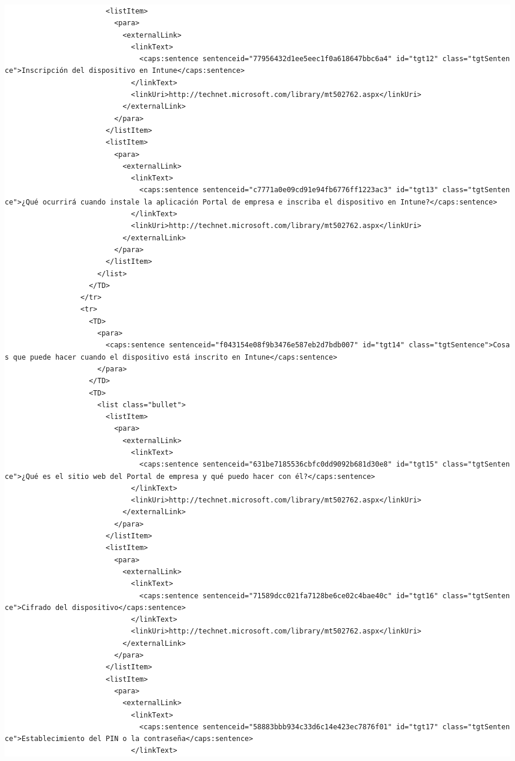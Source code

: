                             <listItem>
                              <para>
                                <externalLink>
                                  <linkText>
                                    <caps:sentence sentenceid="77956432d1ee5eec1f0a618647bbc6a4" id="tgt12" class="tgtSentence">Inscripción del dispositivo en Intune</caps:sentence>
                                  </linkText>
                                  <linkUri>http://technet.microsoft.com/library/mt502762.aspx</linkUri>
                                </externalLink>
                              </para>
                            </listItem>
                            <listItem>
                              <para>
                                <externalLink>
                                  <linkText>
                                    <caps:sentence sentenceid="c7771a0e09cd91e94fb6776ff1223ac3" id="tgt13" class="tgtSentence">¿Qué ocurrirá cuando instale la aplicación Portal de empresa e inscriba el dispositivo en Intune?</caps:sentence>
                                  </linkText>
                                  <linkUri>http://technet.microsoft.com/library/mt502762.aspx</linkUri>
                                </externalLink>
                              </para>
                            </listItem>
                          </list>
                        </TD>
                      </tr>
                      <tr>
                        <TD>
                          <para>
                            <caps:sentence sentenceid="f043154e08f9b3476e587eb2d7bdb007" id="tgt14" class="tgtSentence">Cosas que puede hacer cuando el dispositivo está inscrito en Intune</caps:sentence>
                          </para>
                        </TD>
                        <TD>
                          <list class="bullet">
                            <listItem>
                              <para>
                                <externalLink>
                                  <linkText>
                                    <caps:sentence sentenceid="631be7185536cbfc0dd9092b681d30e8" id="tgt15" class="tgtSentence">¿Qué es el sitio web del Portal de empresa y qué puedo hacer con él?</caps:sentence>
                                  </linkText>
                                  <linkUri>http://technet.microsoft.com/library/mt502762.aspx</linkUri>
                                </externalLink>
                              </para>
                            </listItem>
                            <listItem>
                              <para>
                                <externalLink>
                                  <linkText>
                                    <caps:sentence sentenceid="71589dcc021fa7128be6ce02c4bae40c" id="tgt16" class="tgtSentence">Cifrado del dispositivo</caps:sentence>
                                  </linkText>
                                  <linkUri>http://technet.microsoft.com/library/mt502762.aspx</linkUri>
                                </externalLink>
                              </para>
                            </listItem>
                            <listItem>
                              <para>
                                <externalLink>
                                  <linkText>
                                    <caps:sentence sentenceid="58883bbb934c33d6c14e423ec7876f01" id="tgt17" class="tgtSentence">Establecimiento del PIN o la contraseña</caps:sentence>
                                  </linkText>